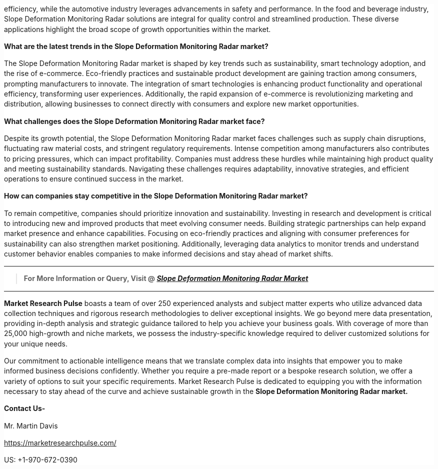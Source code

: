 efficiency, while the automotive industry leverages advancements in safety and performance. In the food and beverage industry, Slope Deformation Monitoring Radar solutions are integral for quality control and streamlined production. These diverse applications highlight the broad scope of growth opportunities within the market.</p><p><strong>What are the latest trends in the Slope Deformation Monitoring Radar market?</strong></p><p>The Slope Deformation Monitoring Radar market is shaped by key trends such as sustainability, smart technology adoption, and the rise of e-commerce. Eco-friendly practices and sustainable product development are gaining traction among consumers, prompting manufacturers to innovate. The integration of smart technologies is enhancing product functionality and operational efficiency, transforming user experiences. Additionally, the rapid expansion of e-commerce is revolutionizing marketing and distribution, allowing businesses to connect directly with consumers and explore new market opportunities.</p><p><strong>What challenges does the Slope Deformation Monitoring Radar market face?</strong></p><p>Despite its growth potential, the Slope Deformation Monitoring Radar market faces challenges such as supply chain disruptions, fluctuating raw material costs, and stringent regulatory requirements. Intense competition among manufacturers also contributes to pricing pressures, which can impact profitability. Companies must address these hurdles while maintaining high product quality and meeting sustainability standards. Navigating these challenges requires adaptability, innovative strategies, and efficient operations to ensure continued success in the market.</p><p><strong>How can companies stay competitive in the Slope Deformation Monitoring Radar market?</strong></p><p>To remain competitive, companies should prioritize innovation and sustainability. Investing in research and development is critical to introducing new and improved products that meet evolving consumer needs. Building strategic partnerships can help expand market presence and enhance capabilities. Focusing on eco-friendly practices and aligning with consumer preferences for sustainability can also strengthen market positioning. Additionally, leveraging data analytics to monitor trends and understand customer behavior enables companies to make informed decisions and stay ahead of market shifts.</p><hr /><blockquote><p><strong>For More Information or Query, Visit @&nbsp;<em><a href="https://marketresearchpulse.com/report/12428/slope-deformation-monitoring-radar-market?utm_source=Linkedin&utm_medium=019">Slope Deformation Monitoring Radar Market</a></em></strong></p></blockquote><hr /><p><strong>Market Research Pulse</strong> boasts a team of over 250 experienced analysts and subject matter experts who utilize advanced data collection techniques and rigorous research methodologies to deliver exceptional insights. We go beyond mere data presentation, providing in-depth analysis and strategic guidance tailored to help you achieve your business goals. With coverage of more than 25,000 high-growth and niche markets, we possess the industry-specific knowledge required to deliver customized solutions for your unique needs.</p><p>Our commitment to actionable intelligence means that we translate complex data into insights that empower you to make informed business decisions confidently. Whether you require a pre-made report or a bespoke research solution, we offer a variety of options to suit your specific requirements. Market Research Pulse is dedicated to equipping you with the information necessary to stay ahead of the curve and achieve sustainable growth in the <strong>Slope Deformation Monitoring Radar market.</strong></p><p><strong>Contact Us-</strong></p><p>Mr. Martin Davis</p><p>https://marketresearchpulse.com/</p><p>US: +1-970-672-0390</p>